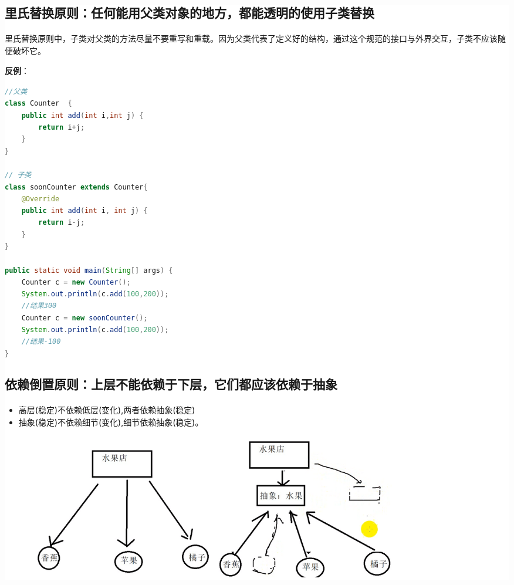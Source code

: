 ## 里氏替换原则：任何能用父类对象的地方，都能透明的使用子类替换

里氏替换原则中，子类对父类的方法尽量不要重写和重载。因为父类代表了定义好的结构，通过这个规范的接口与外界交互，子类不应该随便破坏它。

**反例**：

```java
//父类
class Counter  {
    public int add(int i,int j) {
        return i+j;
    }
}

// 子类
class soonCounter extends Counter{
    @Override
    public int add(int i, int j) {
        return i-j;
    }
}

public static void main(String[] args) {
    Counter c = new Counter();
    System.out.println(c.add(100,200));
    //结果300
    Counter c = new soonCounter();
    System.out.println(c.add(100,200));
    //结果-100
}
```

## 依赖倒置原则：上层不能依赖于下层，它们都应该依赖于抽象

+ 高层(稳定)不依赖低层(变化),两者依赖抽象(稳定)
+ 抽象(稳定)不依赖细节(变化),细节依赖抽象(稳定)。

<img src="设计模式.assets/image-20220822212455120.png" alt="image-20220822212455120" style="zoom:67%;" />
